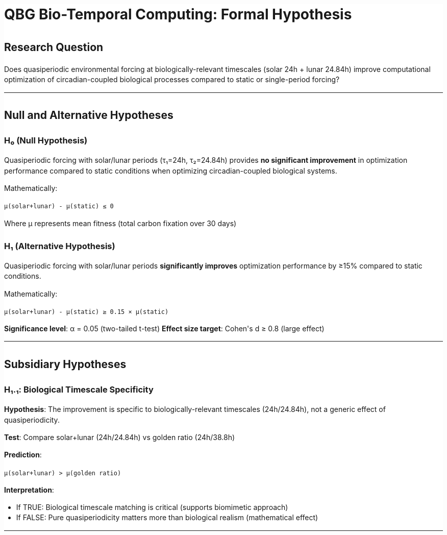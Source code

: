 # QBG Bio-Temporal Computing: Formal Hypothesis

## Research Question
Does quasiperiodic environmental forcing at biologically-relevant timescales (solar 24h + lunar 24.84h) improve computational optimization of circadian-coupled biological processes compared to static or single-period forcing?

---

## Null and Alternative Hypotheses

### H₀ (Null Hypothesis)
Quasiperiodic forcing with solar/lunar periods (τ₁=24h, τ₂=24.84h) provides **no significant improvement** in optimization performance compared to static conditions when optimizing circadian-coupled biological systems.

Mathematically:
```
μ(solar+lunar) - μ(static) ≤ 0
```
Where μ represents mean fitness (total carbon fixation over 30 days)

### H₁ (Alternative Hypothesis)
Quasiperiodic forcing with solar/lunar periods **significantly improves** optimization performance by ≥15% compared to static conditions.

Mathematically:
```
μ(solar+lunar) - μ(static) ≥ 0.15 × μ(static)
```

**Significance level**: α = 0.05 (two-tailed t-test)
**Effect size target**: Cohen's d ≥ 0.8 (large effect)

---

## Subsidiary Hypotheses

### H₁.₁: Biological Timescale Specificity
**Hypothesis**: The improvement is specific to biologically-relevant timescales (24h/24.84h), not a generic effect of quasiperiodicity.

**Test**: Compare solar+lunar (24h/24.84h) vs golden ratio (24h/38.8h)

**Prediction**: 
```
μ(solar+lunar) > μ(golden ratio)
```

**Interpretation**:
- If TRUE: Biological timescale matching is critical (supports biomimetic approach)
- If FALSE: Pure quasiperiodicity matters more than biological realism (mathematical effect)

---